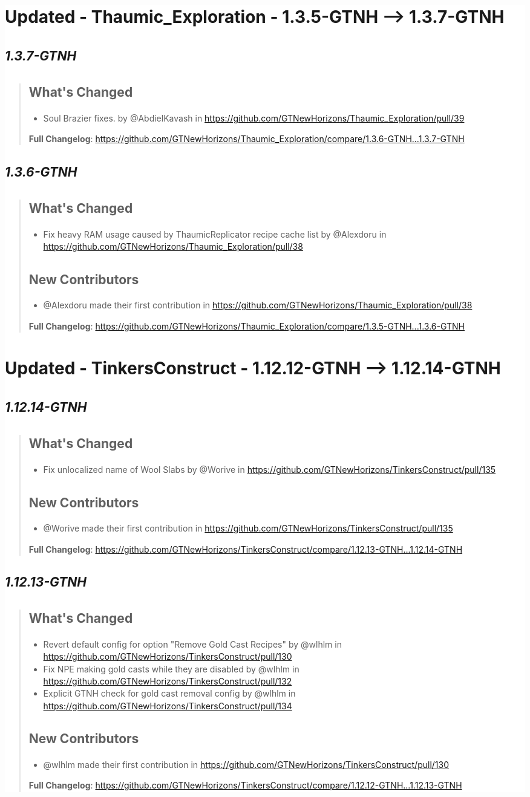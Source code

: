 # Updated - Thaumic_Exploration - 1.3.5-GTNH --> 1.3.7-GTNH
## *1.3.7-GTNH*
>## What's Changed
>* Soul Brazier fixes. by @AbdielKavash in https://github.com/GTNewHorizons/Thaumic_Exploration/pull/39
>
>
>**Full Changelog**: https://github.com/GTNewHorizons/Thaumic_Exploration/compare/1.3.6-GTNH...1.3.7-GTNH
>

## *1.3.6-GTNH*
>## What's Changed
>* Fix heavy RAM usage caused by ThaumicReplicator recipe cache list by @Alexdoru in https://github.com/GTNewHorizons/Thaumic_Exploration/pull/38
>
>## New Contributors
>* @Alexdoru made their first contribution in https://github.com/GTNewHorizons/Thaumic_Exploration/pull/38
>
>**Full Changelog**: https://github.com/GTNewHorizons/Thaumic_Exploration/compare/1.3.5-GTNH...1.3.6-GTNH
>

# Updated - TinkersConstruct - 1.12.12-GTNH --> 1.12.14-GTNH
## *1.12.14-GTNH*
>## What's Changed
>* Fix unlocalized name of Wool Slabs by @Worive in https://github.com/GTNewHorizons/TinkersConstruct/pull/135
>
>## New Contributors
>* @Worive made their first contribution in https://github.com/GTNewHorizons/TinkersConstruct/pull/135
>
>**Full Changelog**: https://github.com/GTNewHorizons/TinkersConstruct/compare/1.12.13-GTNH...1.12.14-GTNH
>

## *1.12.13-GTNH*
>## What's Changed
>* Revert default config for option "Remove Gold Cast Recipes" by @wlhlm in https://github.com/GTNewHorizons/TinkersConstruct/pull/130
>* Fix NPE making gold casts while they are disabled by @wlhlm in https://github.com/GTNewHorizons/TinkersConstruct/pull/132
>* Explicit GTNH check for gold cast removal config by @wlhlm in https://github.com/GTNewHorizons/TinkersConstruct/pull/134
>
>## New Contributors
>* @wlhlm made their first contribution in https://github.com/GTNewHorizons/TinkersConstruct/pull/130
>
>**Full Changelog**: https://github.com/GTNewHorizons/TinkersConstruct/compare/1.12.12-GTNH...1.12.13-GTNH
>
